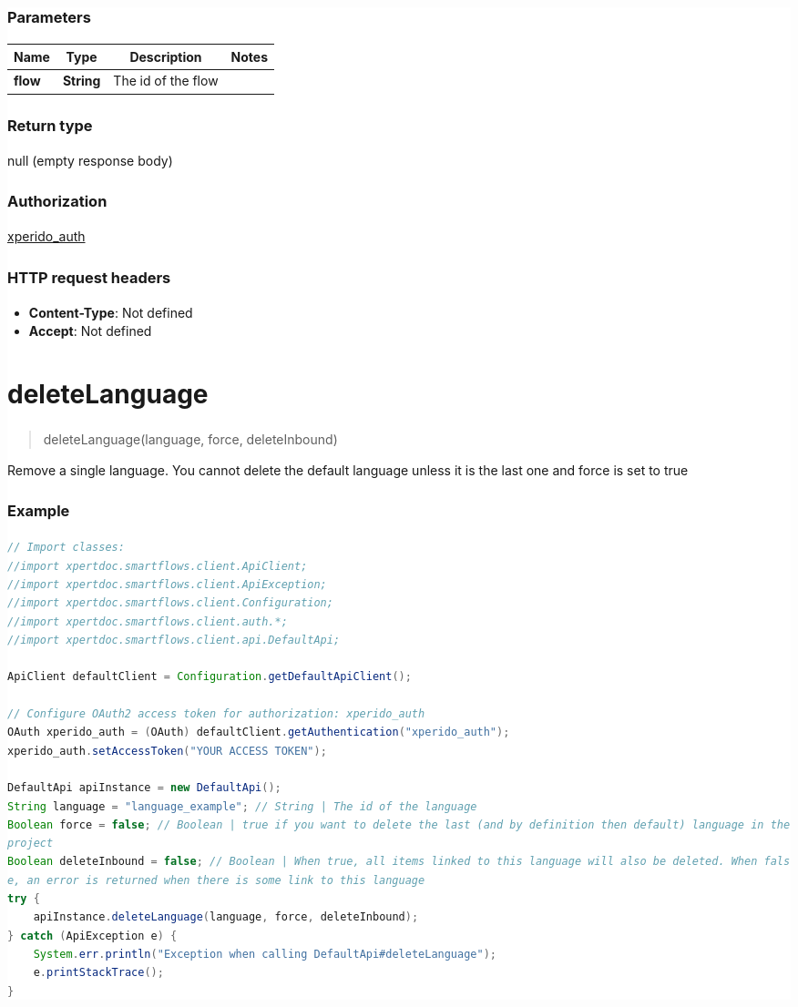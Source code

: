 ### Parameters

Name | Type | Description  | Notes
------------- | ------------- | ------------- | -------------
 **flow** | **String**| The id of the flow |

### Return type

null (empty response body)

### Authorization

[xperido_auth](../README.md#xperido_auth)

### HTTP request headers

 - **Content-Type**: Not defined
 - **Accept**: Not defined

<a name="deleteLanguage"></a>
# **deleteLanguage**
> deleteLanguage(language, force, deleteInbound)



Remove a single language. You cannot delete the default language unless it is the last one and force is set to true

### Example
```java
// Import classes:
//import xpertdoc.smartflows.client.ApiClient;
//import xpertdoc.smartflows.client.ApiException;
//import xpertdoc.smartflows.client.Configuration;
//import xpertdoc.smartflows.client.auth.*;
//import xpertdoc.smartflows.client.api.DefaultApi;

ApiClient defaultClient = Configuration.getDefaultApiClient();

// Configure OAuth2 access token for authorization: xperido_auth
OAuth xperido_auth = (OAuth) defaultClient.getAuthentication("xperido_auth");
xperido_auth.setAccessToken("YOUR ACCESS TOKEN");

DefaultApi apiInstance = new DefaultApi();
String language = "language_example"; // String | The id of the language
Boolean force = false; // Boolean | true if you want to delete the last (and by definition then default) language in the project
Boolean deleteInbound = false; // Boolean | When true, all items linked to this language will also be deleted. When false, an error is returned when there is some link to this language
try {
    apiInstance.deleteLanguage(language, force, deleteInbound);
} catch (ApiException e) {
    System.err.println("Exception when calling DefaultApi#deleteLanguage");
    e.printStackTrace();
}
```
